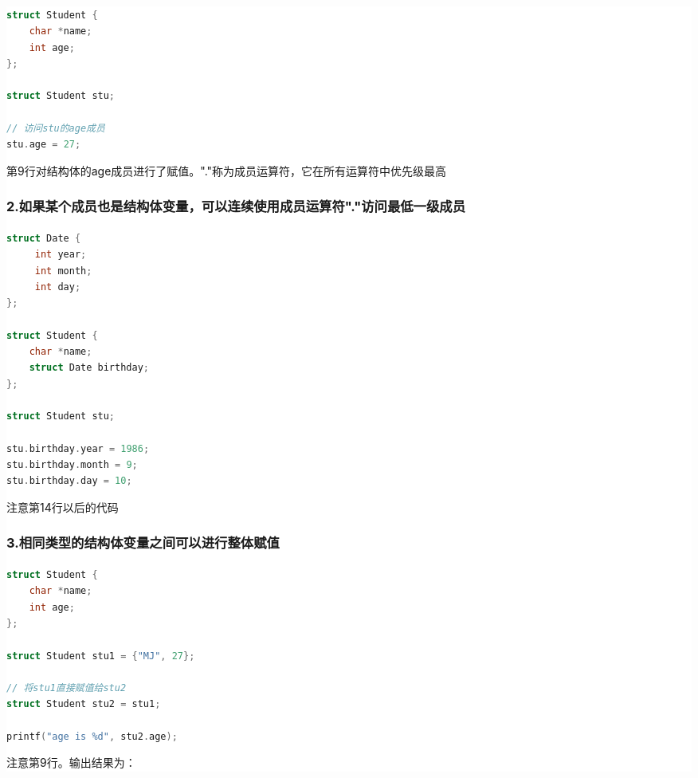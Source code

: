 ```c
struct Student {
    char *name;
    int age;
};

struct Student stu;

// 访问stu的age成员
stu.age = 27;
```

第9行对结构体的age成员进行了赋值。"."称为成员运算符，它在所有运算符中优先级最高

### 2.如果某个成员也是结构体变量，可以连续使用成员运算符"."访问最低一级成员

```c
struct Date {
     int year;
     int month;
     int day;
};

struct Student {
    char *name;
    struct Date birthday;
};

struct Student stu;

stu.birthday.year = 1986;
stu.birthday.month = 9;
stu.birthday.day = 10;
```

注意第14行以后的代码

### 3.相同类型的结构体变量之间可以进行整体赋值

```c
struct Student {
    char *name;
    int age;
};

struct Student stu1 = {"MJ", 27};

// 将stu1直接赋值给stu2
struct Student stu2 = stu1;

printf("age is %d", stu2.age);
```

注意第9行。输出结果为：
